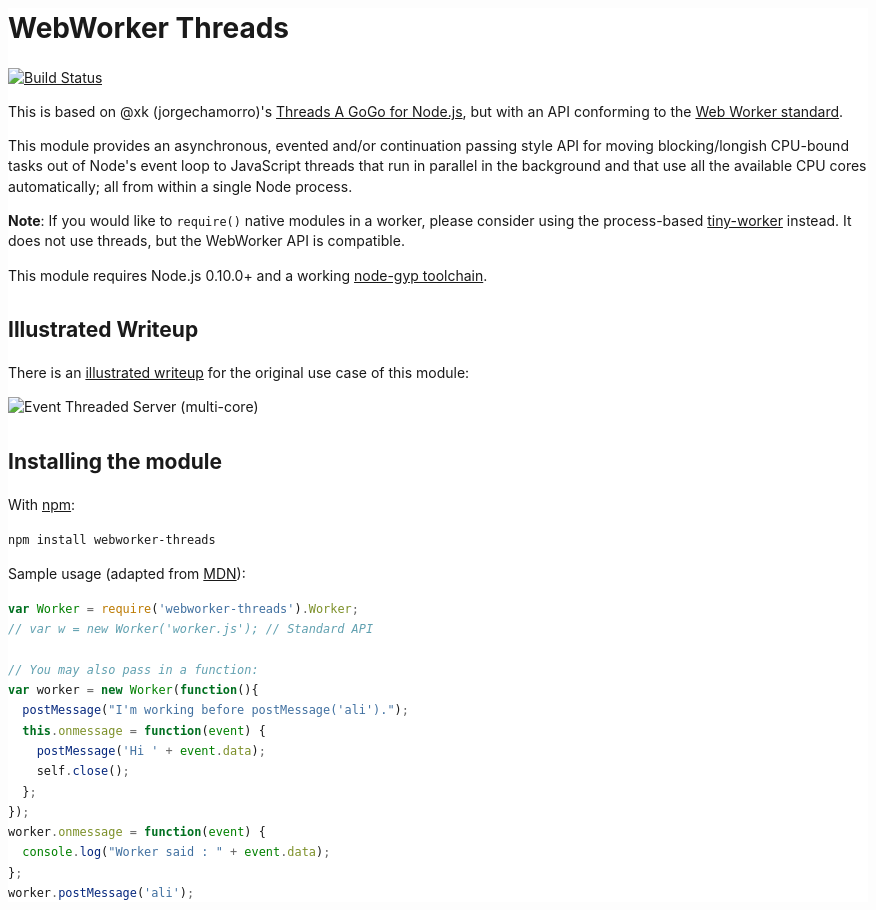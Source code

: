 # WebWorker Threads

[![Build Status](https://travis-ci.org/audreyt/node-webworker-threads.svg)](https://travis-ci.org/audreyt/node-webworker-threads)

This is based on @xk (jorgechamorro)'s [Threads A GoGo for Node.js](https://github.com/audreyt/node-threads-a-gogo), but with an API conforming to the [Web Worker standard](http://www.w3.org/TR/workers/).

This module provides an asynchronous, evented and/or continuation passing style API for moving blocking/longish CPU-bound tasks out of Node's event loop to JavaScript threads that run in parallel in the background and that use all the available CPU cores automatically; all from within a single Node process.

**Note**: If you would like to `require()` native modules in a worker, please consider using the process-based [tiny-worker](https://www.npmjs.com/package/tiny-worker) instead. It does not use threads, but the WebWorker API is compatible.

This module requires Node.js 0.10.0+ and a working [node-gyp toolchain](https://github.com/nodejs/node-gyp#installation).

## Illustrated Writeup

There is an [illustrated writeup](http://aosabook.org/en/posa/from-socialcalc-to-ethercalc.html#multi-core-scaling) for the original use case of this module:

<img src="http://aosabook.org/en/posa/ethercalc-images/scaling-threads.png" alt="Event Threaded Server (multi-core)" width="100%">

## Installing the module

With [npm](http://npmjs.org/):

    npm install webworker-threads

Sample usage (adapted from [MDN](https://developer.mozilla.org/en-US/docs/DOM/Using_web_workers#Passing_data)):

```js
var Worker = require('webworker-threads').Worker;
// var w = new Worker('worker.js'); // Standard API

// You may also pass in a function:
var worker = new Worker(function(){
  postMessage("I'm working before postMessage('ali').");
  this.onmessage = function(event) {
    postMessage('Hi ' + event.data);
    self.close();
  };
});
worker.onmessage = function(event) {
  console.log("Worker said : " + event.data);
};
worker.postMessage('ali');
```
